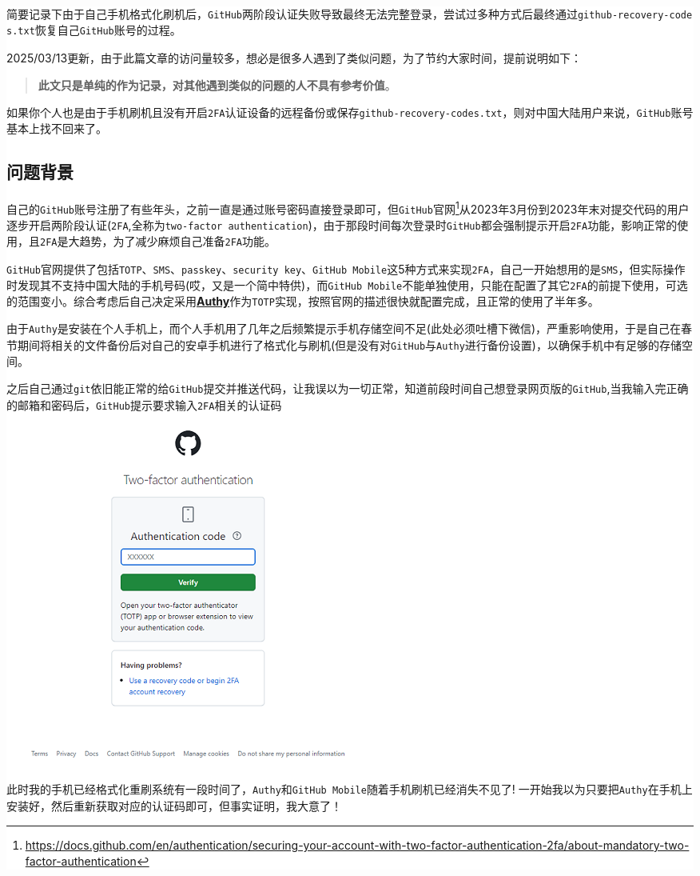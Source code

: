 
简要记录下由于自己手机格式化刷机后，`GitHub`两阶段认证失败导致最终无法完整登录，尝试过多种方式后最终通过`github-recovery-codes.txt`恢复自己`GitHub`账号的过程。



2025/03/13更新，由于此篇文章的访问量较多，想必是很多人遇到了类似问题，为了节约大家时间，提前说明如下：

> **此文只是单纯的作为记录，对其他遇到类似的问题的人不具有参考价值**。

如果你个人也是由于手机刷机且没有开启`2FA`认证设备的远程备份或保存`github-recovery-codes.txt`，则对中国大陆用户来说，`GitHub`账号基本上找不回来了。



## 问题背景

自己的`GitHub`账号注册了有些年头，之前一直是通过账号密码直接登录即可，但`GitHub`官网[^1]从2023年3月份到2023年末对提交代码的用户逐步开启两阶段认证(`2FA`,全称为`two-factor authentication`)，由于那段时间每次登录时`GitHub`都会强制提示开启`2FA`功能，影响正常的使用，且`2FA`是大趋势，为了减少麻烦自己准备`2FA`功能。



`GitHub`官网提供了包括`TOTP`、`SMS`、`passkey`、`security key`、`GitHub Mobile`这5种方式来实现`2FA`，自己一开始想用的是`SMS`，但实际操作时发现其不支持中国大陆的手机号码(哎，又是一个简中特供)，而`GitHub Mobile`不能单独使用，只能在配置了其它`2FA`的前提下使用，可选的范围变小。综合考虑后自己决定采用[**Authy**](https://authy.com/)作为`TOTP`实现，按照官网的描述很快就配置完成，且正常的使用了半年多。

由于`Authy`是安装在个人手机上，而个人手机用了几年之后频繁提示手机存储空间不足(此处必须吐槽下微信)，严重影响使用，于是自己在春节期间将相关的文件备份后对自己的安卓手机进行了格式化与刷机(但是没有对`GitHub`与`Authy`进行备份设置)，以确保手机中有足够的存储空间。

之后自己通过`git`依旧能正常的给`GitHub`提交并推送代码，让我误以为一切正常，知道前段时间自己想登录网页版的`GitHub`,当我输入完正确的邮箱和密码后，`GitHub`提示要求输入`2FA`相关的认证码

!["GitHub要求输入2FA认证码"](/blog_img/github/recovery-github-code-when-2fa-not-working/github-login-require-2fa.png "GitHub要求输入2FA认证码") 

此时我的手机已经格式化重刷系统有一段时间了，`Authy`和`GitHub Mobile`随着手机刷机已经消失不见了! 一开始我以为只要把`Authy`在手机上安装好，然后重新获取对应的认证码即可，但事实证明，我大意了！


[^1]: https://docs.github.com/en/authentication/securing-your-account-with-two-factor-authentication-2fa/about-mandatory-two-factor-authentication